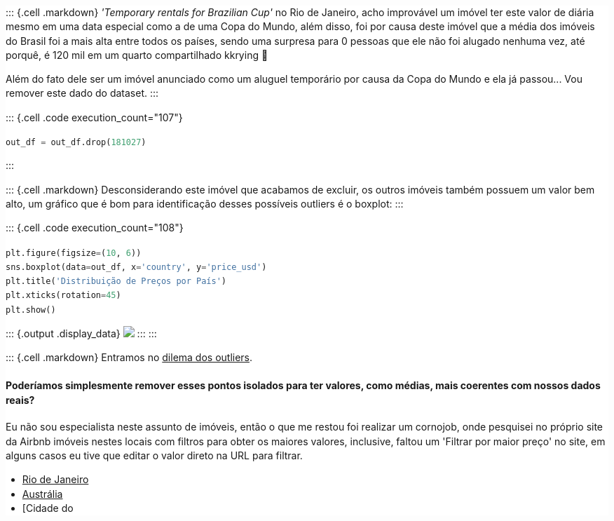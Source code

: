 ::: {.cell .markdown}
*\'Temporary rentals for Brazilian Cup\'* no Rio de Janeiro, acho
improvável um imóvel ter este valor de diária mesmo em uma data especial
como a de uma Copa do Mundo, além disso, foi por causa deste imóvel que
a média dos imóveis do Brasil foi a mais alta entre todos os países,
sendo uma surpresa para 0 pessoas que ele não foi alugado nenhuma vez,
até porquê, é 120 mil em um quarto compartilhado kkrying 🤣

Além do fato dele ser um imóvel anunciado como um aluguel temporário por
causa da Copa do Mundo e ela já passou\... Vou remover este dado do
dataset.
:::

::: {.cell .code execution_count="107"}
``` python
out_df = out_df.drop(181027)
```
:::

::: {.cell .markdown}
Desconsiderando este imóvel que acabamos de excluir, os outros imóveis
também possuem um valor bem alto, um gráfico que é bom para
identificação desses possíveis outliers é o boxplot:
:::

::: {.cell .code execution_count="108"}
``` python
plt.figure(figsize=(10, 6))
sns.boxplot(data=out_df, x='country', y='price_usd')
plt.title('Distribuição de Preços por País')
plt.xticks(rotation=45)
plt.show()
```

::: {.output .display_data}
![](vertopal_6ed369e97c914a7a9437b7d64b684249/8ddbe1064688c04447d62a02f00060987d510ca7.png)
:::
:::

::: {.cell .markdown}
Entramos no [dilema dos
outliers](https://chat.openai.com/share/9f8a8820-1028-4d27-a055-3200ca0e71d2).

#### **Poderíamos simplesmente remover esses pontos isolados para ter valores, como médias, mais coerentes com nossos dados reais?**

Eu não sou especialista neste assunto de imóveis, então o que me restou
foi realizar um cornojob, onde pesquisei no próprio site da Airbnb
imóveis nestes locais com filtros para obter os maiores valores,
inclusive, faltou um \'Filtrar por maior preço\' no site, em alguns
casos eu tive que editar o valor direto na URL para filtrar.

-   [Rio de
    Janeiro](https://www.airbnb.com/s/Rio-de-Janeiro--Rio-de-Janeiro--Brazil/homes?adults=2&tab_id=home_tab&refinement_paths%5B%5D=%2Fhomes&flexible_trip_lengths%5B%5D=one_week&monthly_start_date=2023-11-01&monthly_length=3&price_filter_input_type=2&price_filter_num_nights=5&channel=EXPLORE&search_type=autocomplete_click&date_picker_type=calendar&source=structured_search_input_header&price_min=18000&query=Rio%20de%20Janeiro%2C%20RJ&place_id=ChIJW6AIkVXemwARTtIvZ2xC3FA)
-   [Austrália](https://www.airbnb.com/s/Paddington-Sydney/homes?adults=2&tab_id=home_tab&refinement_paths%5B%5D=%2Fhomes&flexible_trip_lengths%5B%5D=one_week&monthly_start_date=2023-11-01&monthly_length=3&price_filter_input_type=2&price_filter_num_nights=5&channel=EXPLORE&search_type=filter_change&date_picker_type=calendar&source=structured_search_input_header&query=Paddington%20NSW%2C%20Australia&place_id=ChIJt4nzrAiuEmsRcMUyFmh9AQU&price_min=2478&tier_ids%5B%5D=2)
-   [Cidade do